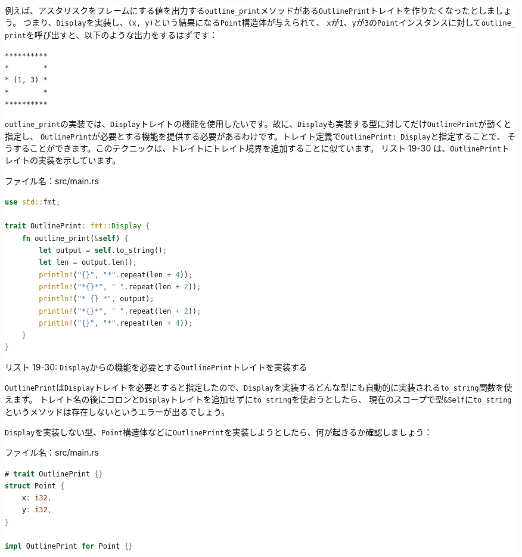 

例えば、アスタリスクをフレームにする値を出力する`outline_print`メソッドがある`OutlinePrint`トレイトを作りたくなったとしましょう。
つまり、`Display`を実装し、`(x, y)`という結果になる`Point`構造体が与えられて、
`x`が`1`、`y`が`3`の`Point`インスタンスに対して`outline_print`を呼び出すと、以下のような出力をするはずです：

```text
**********
*        *
* (1, 3) *
*        *
**********
```



`outline_print`の実装では、`Display`トレイトの機能を使用したいです。故に、`Display`も実装する型に対してだけ`OutlinePrint`が動くと指定し、
`OutlinePrint`が必要とする機能を提供する必要があるわけです。トレイト定義で`OutlinePrint: Display`と指定することで、
そうすることができます。このテクニックは、トレイトにトレイト境界を追加することに似ています。
リスト 19-30 は、`OutlinePrint`トレイトの実装を示しています。



<span class="filename">ファイル名：src/main.rs</span>

```rust
use std::fmt;

trait OutlinePrint: fmt::Display {
    fn outline_print(&self) {
        let output = self.to_string();
        let len = output.len();
        println!("{}", "*".repeat(len + 4));
        println!("*{}*", " ".repeat(len + 2));
        println!("* {} *", output);
        println!("*{}*", " ".repeat(len + 2));
        println!("{}", "*".repeat(len + 4));
    }
}
```



<span class="caption">リスト 19-30: `Display`からの機能を必要とする`OutlinePrint`トレイトを実装する</span>



`OutlinePrint`は`Display`トレイトを必要とすると指定したので、`Display`を実装するどんな型にも自動的に実装される`to_string`関数を使えます。
トレイト名の後にコロンと`Display`トレイトを追加せずに`to_string`を使おうとしたら、
現在のスコープで型`&Self`に`to_string`というメソッドは存在しないというエラーが出るでしょう。



`Display`を実装しない型、`Point`構造体などに`OutlinePrint`を実装しようとしたら、何が起きるか確認しましょう：



<span class="filename">ファイル名：src/main.rs</span>

```rust
# trait OutlinePrint {}
struct Point {
    x: i32,
    y: i32,
}

impl OutlinePrint for Point {}
```
